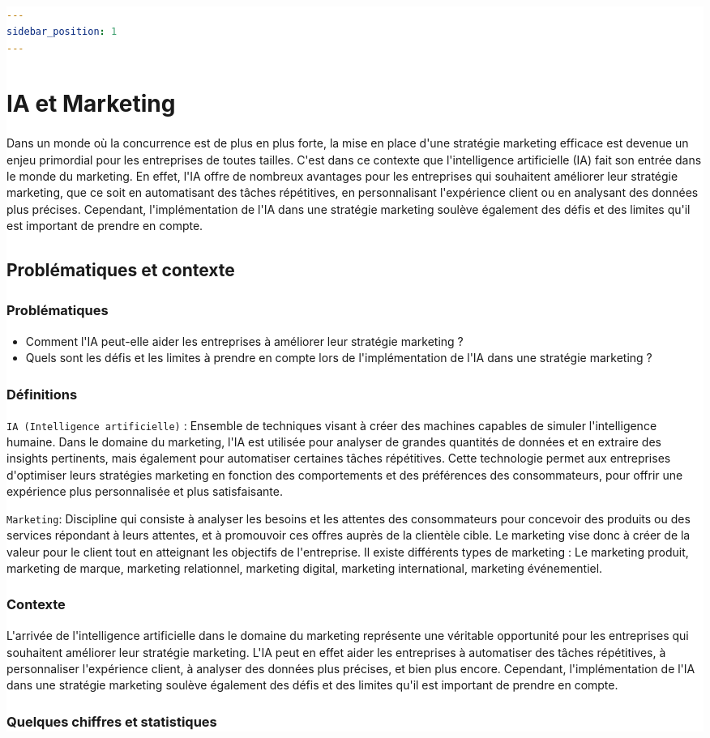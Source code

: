```yaml
---
sidebar_position: 1
---
```


# IA et Marketing

Dans un monde où la concurrence est de plus en plus forte, la mise en place d'une stratégie marketing efficace est devenue un enjeu primordial pour les entreprises de toutes tailles. C'est dans ce contexte que l'intelligence artificielle (IA) fait son entrée dans le monde du marketing. En effet, l'IA offre de nombreux avantages pour les entreprises qui souhaitent améliorer leur stratégie marketing, que ce soit en automatisant des tâches répétitives, en personnalisant l'expérience client ou en analysant des données plus précises. Cependant, l'implémentation de l'IA dans une stratégie marketing soulève également des défis et des limites qu'il est important de prendre en compte.

## Problématiques et contexte

### Problématiques

- Comment l'IA peut-elle aider les entreprises à améliorer leur stratégie marketing ?
- Quels sont les défis et les limites à prendre en compte lors de l'implémentation de l'IA dans une stratégie marketing ?

### Définitions

`IA (Intelligence artificielle)` : Ensemble de techniques visant à créer des machines capables de simuler l'intelligence humaine. Dans le domaine du marketing, l'IA est utilisée pour analyser de grandes quantités de données et en extraire des insights pertinents, mais également pour automatiser certaines tâches répétitives. Cette technologie permet aux entreprises d'optimiser leurs stratégies marketing en fonction des comportements et des préférences des consommateurs, pour offrir une expérience plus personnalisée et plus satisfaisante.

`Marketing`: Discipline qui consiste à analyser les besoins et les attentes des consommateurs pour concevoir des produits ou des services répondant à leurs attentes, et à promouvoir ces offres auprès de la clientèle cible. Le marketing vise donc à créer de la valeur pour le client tout en atteignant les objectifs de l'entreprise. Il existe différents types de marketing : Le marketing produit, marketing de marque, marketing relationnel, marketing digital, marketing international, marketing événementiel.

### Contexte

L'arrivée de l'intelligence artificielle dans le domaine du marketing représente une véritable opportunité pour les entreprises qui souhaitent améliorer leur stratégie marketing. L'IA peut en effet aider les entreprises à automatiser des tâches répétitives, à personnaliser l'expérience client, à analyser des données plus précises, et bien plus encore. Cependant, l'implémentation de l'IA dans une stratégie marketing soulève également des défis et des limites qu'il est important de prendre en compte.

### Quelques chiffres et statistiques
